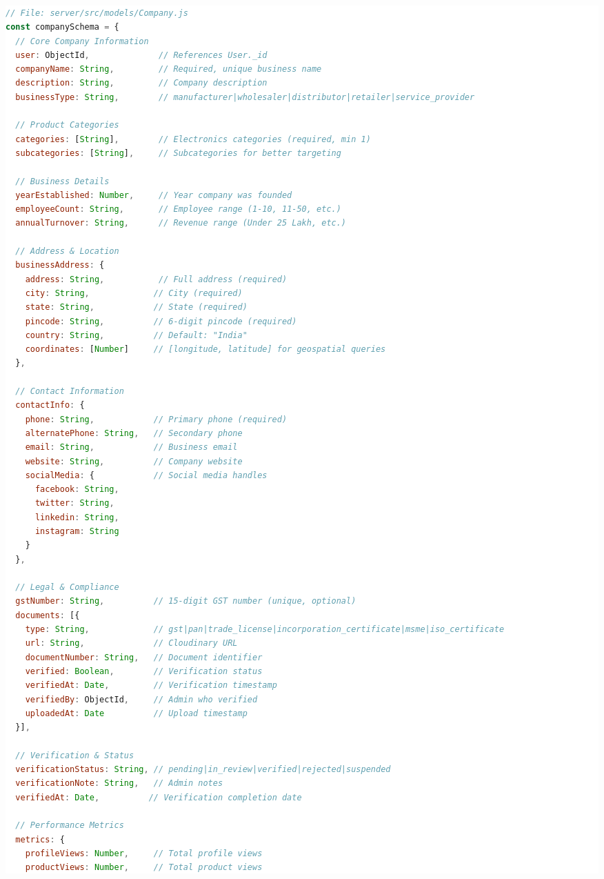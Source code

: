 ```javascript
// File: server/src/models/Company.js
const companySchema = {
  // Core Company Information
  user: ObjectId,              // References User._id
  companyName: String,         // Required, unique business name
  description: String,         // Company description
  businessType: String,        // manufacturer|wholesaler|distributor|retailer|service_provider
  
  // Product Categories
  categories: [String],        // Electronics categories (required, min 1)
  subcategories: [String],     // Subcategories for better targeting
  
  // Business Details
  yearEstablished: Number,     // Year company was founded
  employeeCount: String,       // Employee range (1-10, 11-50, etc.)
  annualTurnover: String,      // Revenue range (Under 25 Lakh, etc.)
  
  // Address & Location
  businessAddress: {
    address: String,           // Full address (required)
    city: String,             // City (required)
    state: String,            // State (required)
    pincode: String,          // 6-digit pincode (required)
    country: String,          // Default: "India"
    coordinates: [Number]     // [longitude, latitude] for geospatial queries
  },
  
  // Contact Information
  contactInfo: {
    phone: String,            // Primary phone (required)
    alternatePhone: String,   // Secondary phone
    email: String,            // Business email
    website: String,          // Company website
    socialMedia: {            // Social media handles
      facebook: String,
      twitter: String,
      linkedin: String,
      instagram: String
    }
  },
  
  // Legal & Compliance
  gstNumber: String,          // 15-digit GST number (unique, optional)
  documents: [{
    type: String,             // gst|pan|trade_license|incorporation_certificate|msme|iso_certificate
    url: String,              // Cloudinary URL
    documentNumber: String,   // Document identifier
    verified: Boolean,        // Verification status
    verifiedAt: Date,         // Verification timestamp
    verifiedBy: ObjectId,     // Admin who verified
    uploadedAt: Date          // Upload timestamp
  }],
  
  // Verification & Status
  verificationStatus: String, // pending|in_review|verified|rejected|suspended
  verificationNote: String,   // Admin notes
  verifiedAt: Date,          // Verification completion date
  
  // Performance Metrics
  metrics: {
    profileViews: Number,     // Total profile views
    productViews: Number,     // Total product views
```